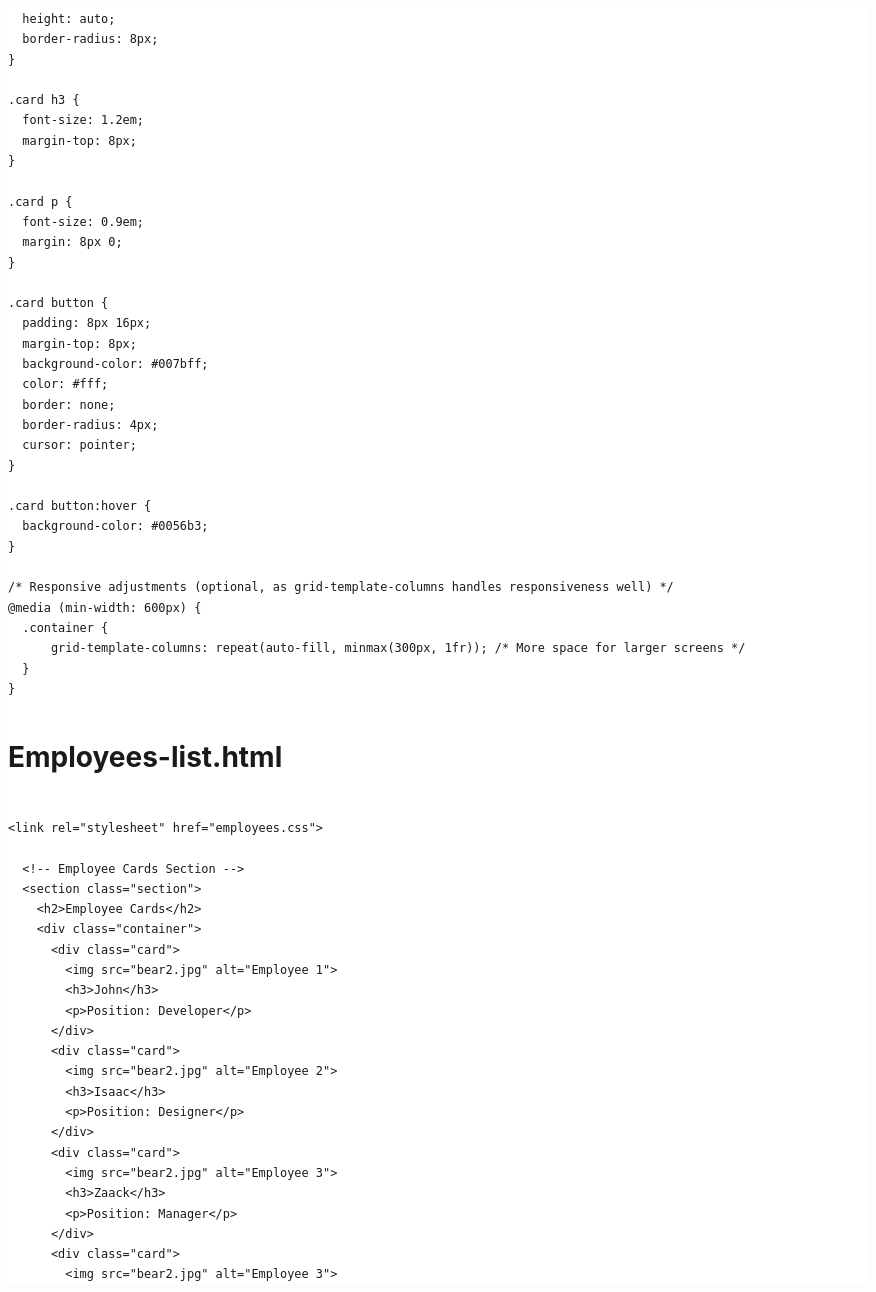 ```
  height: auto;
  border-radius: 8px;
}

.card h3 {
  font-size: 1.2em;
  margin-top: 8px;
}

.card p {
  font-size: 0.9em;
  margin: 8px 0;
}

.card button {
  padding: 8px 16px;
  margin-top: 8px;
  background-color: #007bff;
  color: #fff;
  border: none;
  border-radius: 4px;
  cursor: pointer;
}

.card button:hover {
  background-color: #0056b3;
}

/* Responsive adjustments (optional, as grid-template-columns handles responsiveness well) */
@media (min-width: 600px) {
  .container {
      grid-template-columns: repeat(auto-fill, minmax(300px, 1fr)); /* More space for larger screens */
  }
}
```
# Employees-list.html
```

<link rel="stylesheet" href="employees.css">

  <!-- Employee Cards Section -->
  <section class="section">
    <h2>Employee Cards</h2>
    <div class="container">
      <div class="card">
        <img src="bear2.jpg" alt="Employee 1">
        <h3>John</h3>
        <p>Position: Developer</p>
      </div>
      <div class="card">
        <img src="bear2.jpg" alt="Employee 2">
        <h3>Isaac</h3>
        <p>Position: Designer</p>
      </div>
      <div class="card">
        <img src="bear2.jpg" alt="Employee 3">
        <h3>Zaack</h3>
        <p>Position: Manager</p>
      </div>
      <div class="card">
        <img src="bear2.jpg" alt="Employee 3">
```